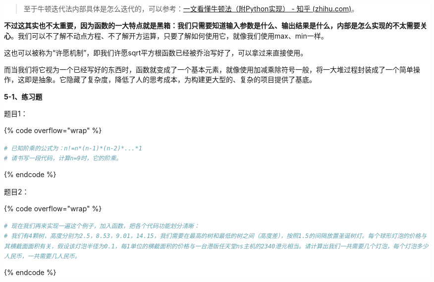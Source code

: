 
> 至于牛顿迭代法内部具体是怎么迭代的，可以参考：[一文看懂牛顿法（附Python实现） - 知乎 (zhihu.com)](https://zhuanlan.zhihu.com/p/105265432)。

**不过这其实也不太重要，因为函数的一大特点就是黑箱：我们只需要知道输入参数是什么、输出结果是什么，内部是怎么实现的不太需要关心**。我们可以不了解不动点方程、不了解开方运算，只要了解如何使用它，就像我们使用max、min一样。

这也可以被称为“许愿机制”，即我们许愿sqrt平方根函数已经被乔治写好了，可以拿过来直接使用。

而当我们将它视为一个已经写好的东西时，函数就变成了一个基本元素，就像使用加减乘除符号一般，将一大堆过程封装成了一个简单操作，这即是抽象。它隐藏了复杂度，降低了人的思考成本，为构建更大型的、复杂的项目提供了基底。



**5-1、练习题**

题目1：

{% code overflow="wrap" %}
```python
# 已知阶乘的公式为：n!=n*(n-1)*(n-2)*...*1
# 请书写一段代码，计算n=9时，它的阶乘。
```
{% endcode %}

题目2：

{% code overflow="wrap" %}
```python
# 现在我们再来实现一遍这个例子，加入函数，把各个代码功能划分清晰：
# 我们有4颗树，高度分别为2.5，8.53，9.01，14.15，我们需要在最高的树和最低的树之间（高度差），按照1.5的间隔放置圣诞树灯。每个球形灯泡的价格与其横截面面积有关，假设该灯泡半径为0.1，每1单位的横截面积的价格与一台港版任天堂ns主机的2340港元相当。请计算出我们一共需要几个灯泡，每个灯泡多少人民币，一共需要几人民币。
```
{% endcode %}

